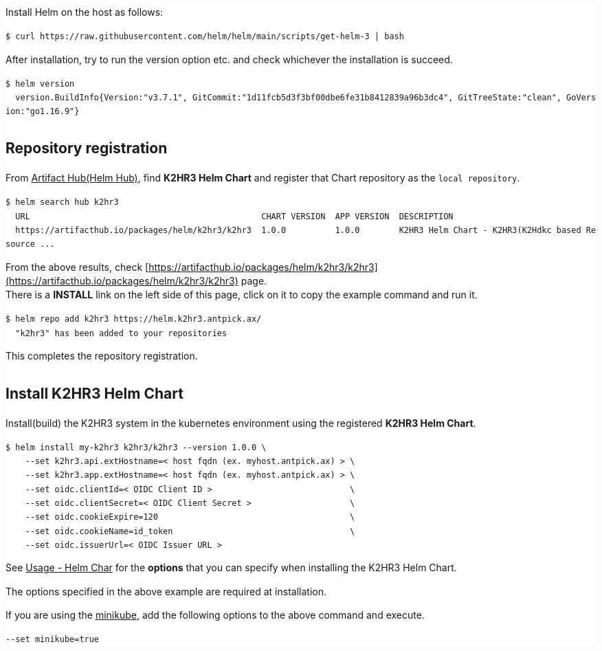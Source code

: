Install Helm on the host as follows:  
```
$ curl https://raw.githubusercontent.com/helm/helm/main/scripts/get-helm-3 | bash
```

After installation, try to run the version option etc. and check whichever the installation is succeed.  
```
$ helm version
  version.BuildInfo{Version:"v3.7.1", GitCommit:"1d11fcb5d3f3bf00dbe6fe31b8412839a96b3dc4", GitTreeState:"clean", GoVersion:"go1.16.9"}
```

## Repository registration
From [Artifact Hub(Helm Hub)](https://artifacthub.io/packages/helm/k2hr3/k2hr3), find **K2HR3 Helm Chart** and register that Chart repository as the `local repository`.  
```
$ helm search hub k2hr3
  URL                                               CHART VERSION  APP VERSION  DESCRIPTION
  https://artifacthub.io/packages/helm/k2hr3/k2hr3  1.0.0          1.0.0        K2HR3 Helm Chart - K2HR3(K2Hdkc based Resource ...
```

From the above results, check [https://artifacthub.io/packages/helm/k2hr3/k2hr3](https://artifacthub.io/packages/helm/k2hr3/k2hr3) page.  
There is a **INSTALL** link on the left side of this page, click on it to copy the example command and run it.  
```
$ helm repo add k2hr3 https://helm.k2hr3.antpick.ax/
  "k2hr3" has been added to your repositories
```

This completes the repository registration.  

## Install K2HR3 Helm Chart
Install(build) the K2HR3 system in the kubernetes environment using the registered **K2HR3 Helm Chart**.  
```
$ helm install my-k2hr3 k2hr3/k2hr3 --version 1.0.0 \
    --set k2hr3.api.extHostname=< host fqdn (ex. myhost.antpick.ax) > \
    --set k2hr3.app.extHostname=< host fqdn (ex. myhost.antpick.ax) > \
    --set oidc.clientId=< OIDC Client ID >                            \
    --set oidc.clientSecret=< OIDC Client Secret >                    \
    --set oidc.cookieExpire=120                                       \
    --set oidc.cookieName=id_token                                    \
    --set oidc.issuerUrl=< OIDC Issuer URL >
```
See [Usage - Helm Char](helm_chart.html) for the **options** that you can specify when installing the K2HR3 Helm Chart.  

The options specified in the above example are required at installation.  

If you are using the [minikube](https://minikube.sigs.k8s.io/docs/), add the following options to the above command and execute.  
```
--set minikube=true
```
